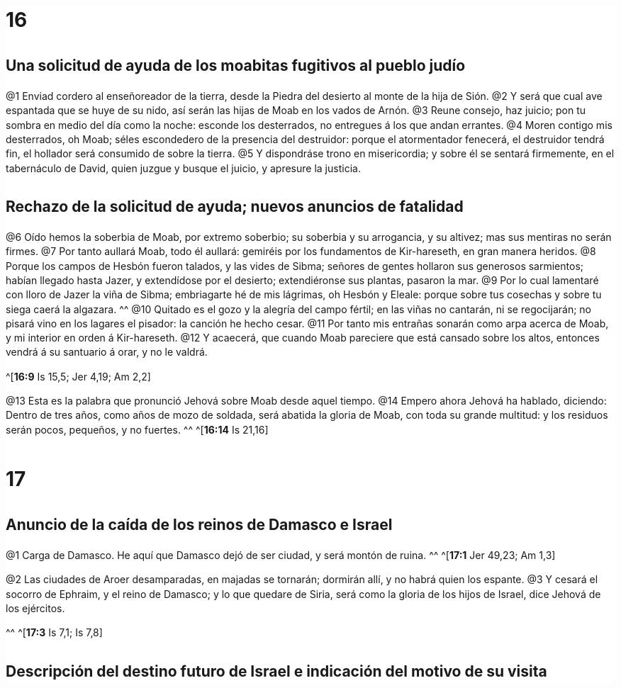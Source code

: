 # 16 
## Una solicitud de ayuda de los moabitas fugitivos al pueblo judío
@1 Enviad cordero al enseñoreador de la tierra, desde la Piedra del desierto al monte de la hija de Sión. @2 Y será que cual ave espantada que se huye de su nido, así serán las hijas de Moab en los vados de Arnón. @3 Reune consejo, haz juicio; pon tu sombra en medio del día como la noche: esconde los desterrados, no entregues á los que andan errantes. @4 Moren contigo mis desterrados, oh Moab; séles escondedero de la presencia del destruidor: porque el atormentador fenecerá, el destruidor tendrá fin, el hollador será consumido de sobre la tierra. @5 Y dispondráse trono en misericordia; y sobre él se sentará firmemente, en el tabernáculo de David, quien juzgue y busque el juicio, y apresure la justicia. 



## Rechazo de la solicitud de ayuda; nuevos anuncios de fatalidad
@6 Oído hemos la soberbia de Moab, por extremo soberbio; su soberbia y su arrogancia, y su altivez; mas sus mentiras no serán firmes. @7 Por tanto aullará Moab, todo él aullará: gemiréis por los fundamentos de Kir-hareseth, en gran manera heridos. @8 Porque los campos de Hesbón fueron talados, y las vides de Sibma; señores de gentes hollaron sus generosos sarmientos; habían llegado hasta Jazer, y extendídose por el desierto; extendiéronse sus plantas, pasaron la mar. @9 Por lo cual lamentaré con lloro de Jazer la viña de Sibma; embriagarte hé de mis lágrimas, oh Hesbón y Eleale: porque sobre tus cosechas y sobre tu siega caerá la algazara. ^^ @10 Quitado es el gozo y la alegría del campo fértil; en las viñas no cantarán, ni se regocijarán; no pisará vino en los lagares el pisador: la canción he hecho cesar. @11 Por tanto mis entrañas sonarán como arpa acerca de Moab, y mi interior en orden á Kir-hareseth. @12 Y acaecerá, que cuando Moab pareciere que está cansado sobre los altos, entonces vendrá á su santuario á orar, y no le valdrá. 

^[**16:9** Is 15,5; Jer 4,19; Am 2,2]

@13 Esta es la palabra que pronunció Jehová sobre Moab desde aquel tiempo. @14 Empero ahora Jehová ha hablado, diciendo: Dentro de tres años, como años de mozo de soldada, será abatida la gloria de Moab, con toda su grande multitud: y los residuos serán pocos, pequeños, y no fuertes. ^^ 
^[**16:14** Is 21,16] 

# 17 
## Anuncio de la caída de los reinos de Damasco e Israel
@1 Carga de Damasco. He aquí que Damasco dejó de ser ciudad, y será montón de ruina. 
^^ 
^[**17:1** Jer 49,23; Am 1,3]

@2 Las ciudades de Aroer desamparadas, en majadas se tornarán; dormirán allí, y no habrá quien los espante. @3 Y cesará el socorro de Ephraim, y el reino de Damasco; y lo que quedare de Siria, será como la gloria de los hijos de Israel, dice Jehová de los ejércitos. 

^^ 
^[**17:3** Is 7,1; Is 7,8]

## Descripción del destino futuro de Israel e indicación del motivo de su visita